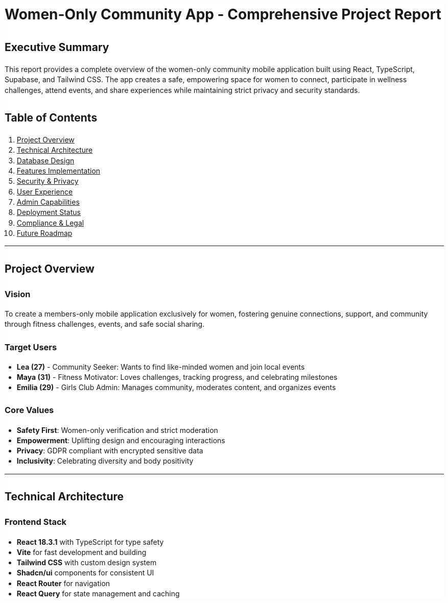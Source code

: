 # Women-Only Community App - Comprehensive Project Report

## Executive Summary

This report provides a complete overview of the women-only community mobile application built using React, TypeScript, Supabase, and Tailwind CSS. The app creates a safe, empowering space for women to connect, participate in wellness challenges, attend events, and share experiences while maintaining strict privacy and security standards.

## Table of Contents

1. [Project Overview](#project-overview)
2. [Technical Architecture](#technical-architecture)
3. [Database Design](#database-design)
4. [Features Implementation](#features-implementation)
5. [Security & Privacy](#security--privacy)
6. [User Experience](#user-experience)
7. [Admin Capabilities](#admin-capabilities)
8. [Deployment Status](#deployment-status)
9. [Compliance & Legal](#compliance--legal)
10. [Future Roadmap](#future-roadmap)

---

## Project Overview

### Vision
To create a members-only mobile application exclusively for women, fostering genuine connections, support, and community through fitness challenges, events, and safe social sharing.

### Target Users
- **Lea (27)** - Community Seeker: Wants to find like-minded women and join local events
- **Maya (31)** - Fitness Motivator: Loves challenges, tracking progress, and celebrating milestones
- **Emilia (29)** - Girls Club Admin: Manages community, moderates content, and organizes events

### Core Values
- **Safety First**: Women-only verification and strict moderation
- **Empowerment**: Uplifting design and encouraging interactions
- **Privacy**: GDPR compliant with encrypted sensitive data
- **Inclusivity**: Celebrating diversity and body positivity

---

## Technical Architecture

### Frontend Stack
- **React 18.3.1** with TypeScript for type safety
- **Vite** for fast development and building
- **Tailwind CSS** with custom design system
- **Shadcn/ui** components for consistent UI
- **React Router** for navigation
- **React Query** for state management and caching
